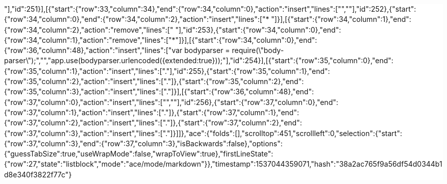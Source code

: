 </form>"],"id":251}],[{"start":{"row":33,"column":34},"end":{"row":34,"column":0},"action":"insert","lines":["",""],"id":252},{"start":{"row":34,"column":0},"end":{"row":34,"column":2},"action":"insert","lines":["* "]}],[{"start":{"row":34,"column":1},"end":{"row":34,"column":2},"action":"remove","lines":[" "],"id":253},{"start":{"row":34,"column":0},"end":{"row":34,"column":1},"action":"remove","lines":["*"]}],[{"start":{"row":34,"column":0},"end":{"row":36,"column":48},"action":"insert","lines":["var bodyparser = require(\"body-parser\");","","app.use(bodyparser.urlencoded({extended:true}));"],"id":254}],[{"start":{"row":35,"column":0},"end":{"row":35,"column":1},"action":"insert","lines":["."],"id":255},{"start":{"row":35,"column":1},"end":{"row":35,"column":2},"action":"insert","lines":["."]},{"start":{"row":35,"column":2},"end":{"row":35,"column":3},"action":"insert","lines":["."]}],[{"start":{"row":36,"column":48},"end":{"row":37,"column":0},"action":"insert","lines":["",""],"id":256},{"start":{"row":37,"column":0},"end":{"row":37,"column":1},"action":"insert","lines":["."]},{"start":{"row":37,"column":1},"end":{"row":37,"column":2},"action":"insert","lines":["."]},{"start":{"row":37,"column":2},"end":{"row":37,"column":3},"action":"insert","lines":["."]}]]},"ace":{"folds":[],"scrolltop":451,"scrollleft":0,"selection":{"start":{"row":37,"column":3},"end":{"row":37,"column":3},"isBackwards":false},"options":{"guessTabSize":true,"useWrapMode":false,"wrapToView":true},"firstLineState":{"row":27,"state":"listblock","mode":"ace/mode/markdown"}},"timestamp":1537044359071,"hash":"38a2ac765f9a56df54d0344b1d8e340f3822f77c"}